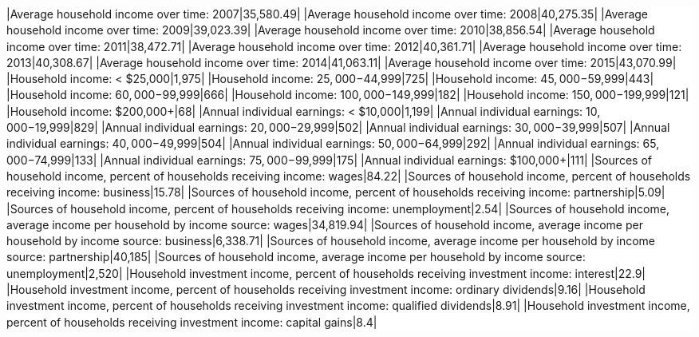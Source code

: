 |Average household income over time: 2007|35,580.49|
|Average household income over time: 2008|40,275.35|
|Average household income over time: 2009|39,023.39|
|Average household income over time: 2010|38,856.54|
|Average household income over time: 2011|38,472.71|
|Average household income over time: 2012|40,361.71|
|Average household income over time: 2013|40,308.67|
|Average household income over time: 2014|41,063.11|
|Average household income over time: 2015|43,070.99|
|Household income: < $25,000|1,975|
|Household income: $25,000-$44,999|725|
|Household income: $45,000-$59,999|443|
|Household income: $60,000-$99,999|666|
|Household income: $100,000-$149,999|182|
|Household income: $150,000-$199,999|121|
|Household income: $200,000+|68|
|Annual individual earnings: < $10,000|1,199|
|Annual individual earnings: $10,000-$19,999|829|
|Annual individual earnings: $20,000-$29,999|502|
|Annual individual earnings: $30,000-$39,999|507|
|Annual individual earnings: $40,000-$49,999|504|
|Annual individual earnings: $50,000-$64,999|292|
|Annual individual earnings: $65,000-$74,999|133|
|Annual individual earnings: $75,000-$99,999|175|
|Annual individual earnings: $100,000+|111|
|Sources of household income, percent of households receiving income: wages|84.22|
|Sources of household income, percent of households receiving income: business|15.78|
|Sources of household income, percent of households receiving income: partnership|5.09|
|Sources of household income, percent of households receiving income: unemployment|2.54|
|Sources of household income, average income per household by income source: wages|34,819.94|
|Sources of household income, average income per household by income source: business|6,338.71|
|Sources of household income, average income per household by income source: partnership|40,185|
|Sources of household income, average income per household by income source: unemployment|2,520|
|Household investment income, percent of households receiving investment income: interest|22.9|
|Household investment income, percent of households receiving investment income: ordinary dividends|9.16|
|Household investment income, percent of households receiving investment income: qualified dividends|8.91|
|Household investment income, percent of households receiving investment income: capital gains|8.4|
